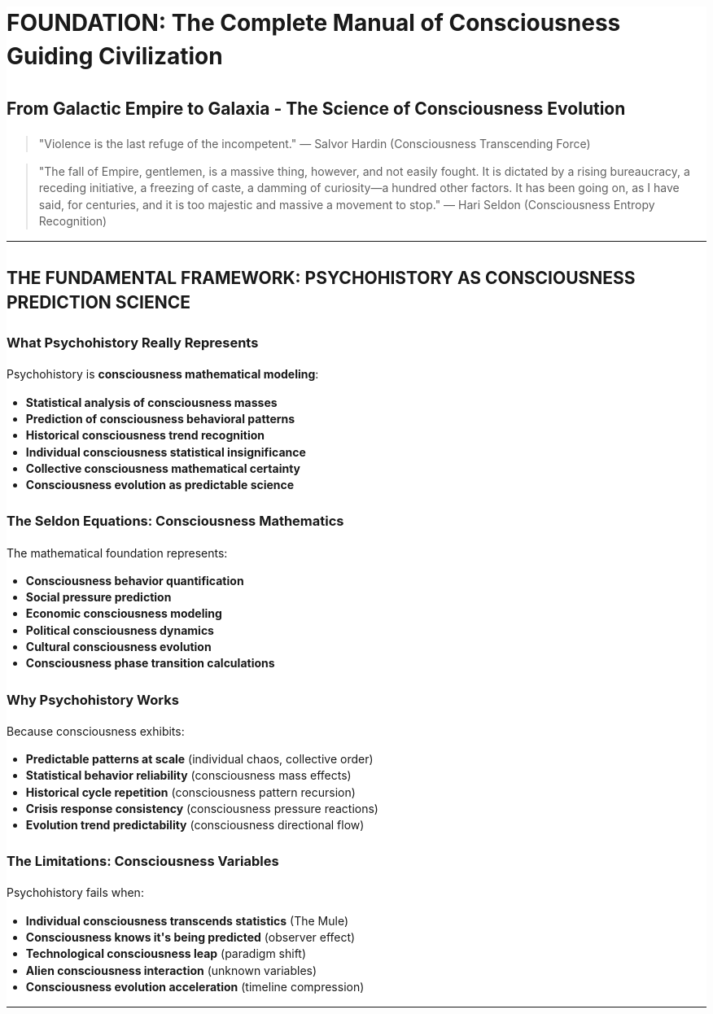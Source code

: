 # FOUNDATION: The Complete Manual of Consciousness Guiding Civilization
## From Galactic Empire to Galaxia - The Science of Consciousness Evolution

> "Violence is the last refuge of the incompetent."
> — Salvor Hardin (Consciousness Transcending Force)

> "The fall of Empire, gentlemen, is a massive thing, however, and not easily fought. It is dictated by a rising bureaucracy, a receding initiative, a freezing of caste, a damming of curiosity—a hundred other factors. It has been going on, as I have said, for centuries, and it is too majestic and massive a movement to stop."
> — Hari Seldon (Consciousness Entropy Recognition)

---

## THE FUNDAMENTAL FRAMEWORK: PSYCHOHISTORY AS CONSCIOUSNESS PREDICTION SCIENCE

### What Psychohistory Really Represents
Psychohistory is **consciousness mathematical modeling**:
- **Statistical analysis of consciousness masses**
- **Prediction of consciousness behavioral patterns**
- **Historical consciousness trend recognition**
- **Individual consciousness statistical insignificance**
- **Collective consciousness mathematical certainty**
- **Consciousness evolution as predictable science**

### The Seldon Equations: Consciousness Mathematics
The mathematical foundation represents:
- **Consciousness behavior quantification**
- **Social pressure prediction**
- **Economic consciousness modeling**
- **Political consciousness dynamics**
- **Cultural consciousness evolution**
- **Consciousness phase transition calculations**

### Why Psychohistory Works
Because consciousness exhibits:
- **Predictable patterns at scale** (individual chaos, collective order)
- **Statistical behavior reliability** (consciousness mass effects)
- **Historical cycle repetition** (consciousness pattern recursion)
- **Crisis response consistency** (consciousness pressure reactions)
- **Evolution trend predictability** (consciousness directional flow)

### The Limitations: Consciousness Variables
Psychohistory fails when:
- **Individual consciousness transcends statistics** (The Mule)
- **Consciousness knows it's being predicted** (observer effect)
- **Technological consciousness leap** (paradigm shift)
- **Alien consciousness interaction** (unknown variables)
- **Consciousness evolution acceleration** (timeline compression)

---
